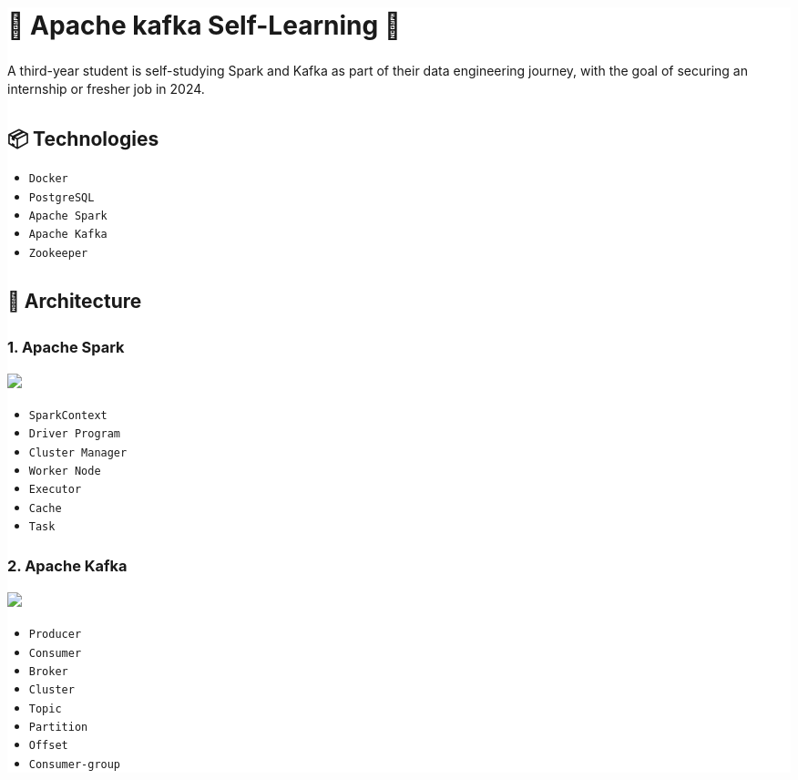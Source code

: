 # 🌃 Apache kafka Self-Learning 🌊
A third-year student is self-studying Spark and Kafka as part of their data engineering journey, with the goal of securing an internship or fresher job in 2024.

## 📦 Technologies
 - `Docker`
 - `PostgreSQL`
 - `Apache Spark`
 - `Apache Kafka`
 - `Zookeeper`

## 🔦 Architecture

### 1. Apache Spark
<img src="./images/Spark_architecture.png" style="width: 100%;">

 - `SparkContext`
 - `Driver Program`
 - `Cluster Manager`
 - `Worker Node`
 - `Executor`
 - `Cache`
 - `Task`

### 2. Apache Kafka
<img src="./images/kafka_architecture.webp" style="width: 100%;">

 - `Producer`
 - `Consumer`
 - `Broker`
 - `Cluster`
 - `Topic`
 - `Partition`
 - `Offset`
 - `Consumer-group`
